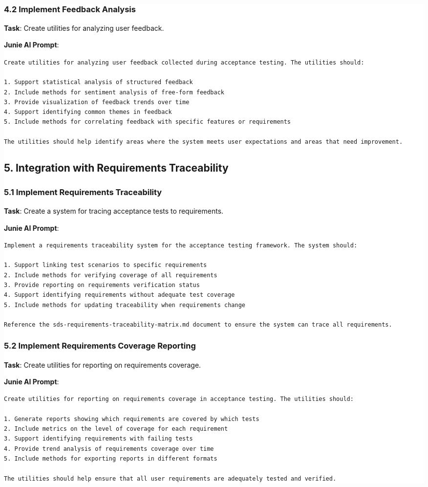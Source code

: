 ### 4.2 Implement Feedback Analysis

**Task**: Create utilities for analyzing user feedback.

**Junie AI Prompt**:
```
Create utilities for analyzing user feedback collected during acceptance testing. The utilities should:

1. Support statistical analysis of structured feedback
2. Include methods for sentiment analysis of free-form feedback
3. Provide visualization of feedback trends over time
4. Support identifying common themes in feedback
5. Include methods for correlating feedback with specific features or requirements

The utilities should help identify areas where the system meets user expectations and areas that need improvement.
```

## 5. Integration with Requirements Traceability

### 5.1 Implement Requirements Traceability

**Task**: Create a system for tracing acceptance tests to requirements.

**Junie AI Prompt**:
```
Implement a requirements traceability system for the acceptance testing framework. The system should:

1. Support linking test scenarios to specific requirements
2. Include methods for verifying coverage of all requirements
3. Provide reporting on requirements verification status
4. Support identifying requirements without adequate test coverage
5. Include methods for updating traceability when requirements change

Reference the sds-requirements-traceability-matrix.md document to ensure the system can trace all requirements.
```

### 5.2 Implement Requirements Coverage Reporting

**Task**: Create utilities for reporting on requirements coverage.

**Junie AI Prompt**:
```
Create utilities for reporting on requirements coverage in acceptance testing. The utilities should:

1. Generate reports showing which requirements are covered by which tests
2. Include metrics on the level of coverage for each requirement
3. Support identifying requirements with failing tests
4. Provide trend analysis of requirements coverage over time
5. Include methods for exporting reports in different formats

The utilities should help ensure that all user requirements are adequately tested and verified.
```
